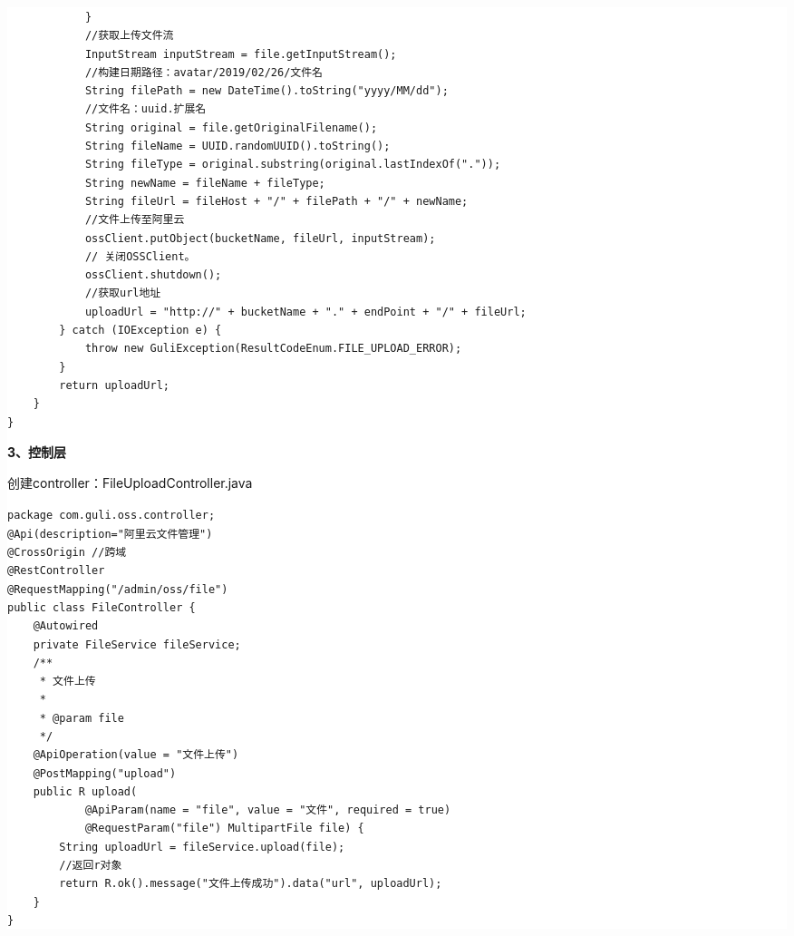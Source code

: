 ```
            }
            //获取上传文件流
            InputStream inputStream = file.getInputStream();
            //构建日期路径：avatar/2019/02/26/文件名
            String filePath = new DateTime().toString("yyyy/MM/dd");
            //文件名：uuid.扩展名
            String original = file.getOriginalFilename();
            String fileName = UUID.randomUUID().toString();
            String fileType = original.substring(original.lastIndexOf("."));
            String newName = fileName + fileType;
            String fileUrl = fileHost + "/" + filePath + "/" + newName;
            //文件上传至阿里云
            ossClient.putObject(bucketName, fileUrl, inputStream);
            // 关闭OSSClient。
            ossClient.shutdown();
            //获取url地址
            uploadUrl = "http://" + bucketName + "." + endPoint + "/" + fileUrl;
        } catch (IOException e) {
            throw new GuliException(ResultCodeEnum.FILE_UPLOAD_ERROR);
        }
        return uploadUrl;
    }
}
```

**3、控制层**

创建controller：FileUploadController.java

 

```
package com.guli.oss.controller;
@Api(description="阿里云文件管理")
@CrossOrigin //跨域
@RestController
@RequestMapping("/admin/oss/file")
public class FileController {
    @Autowired
    private FileService fileService;
    /**
     * 文件上传
     *
     * @param file
     */
    @ApiOperation(value = "文件上传")
    @PostMapping("upload")
    public R upload(
            @ApiParam(name = "file", value = "文件", required = true)
            @RequestParam("file") MultipartFile file) {
        String uploadUrl = fileService.upload(file);
        //返回r对象
        return R.ok().message("文件上传成功").data("url", uploadUrl);
    }
}
```
